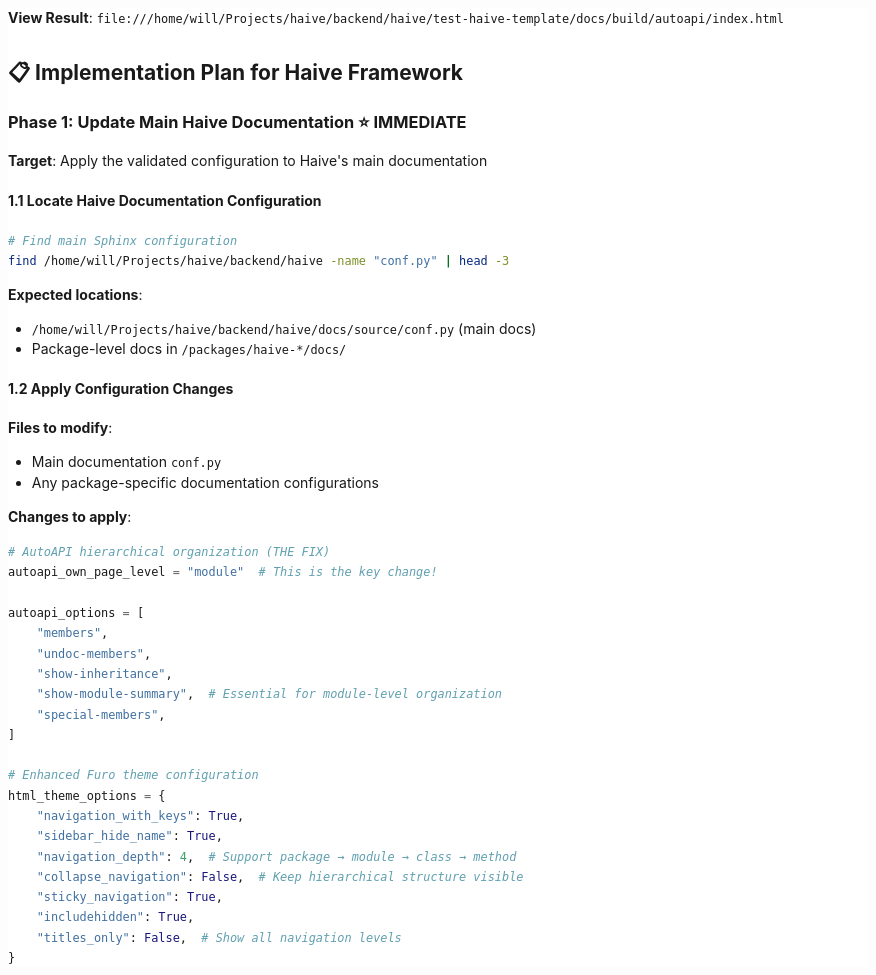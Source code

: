 **View Result**: `file:///home/will/Projects/haive/backend/haive/test-haive-template/docs/build/autoapi/index.html`

## 📋 Implementation Plan for Haive Framework

### Phase 1: Update Main Haive Documentation ⭐ **IMMEDIATE**

**Target**: Apply the validated configuration to Haive's main documentation

#### 1.1 Locate Haive Documentation Configuration

```bash
# Find main Sphinx configuration
find /home/will/Projects/haive/backend/haive -name "conf.py" | head -3
```

**Expected locations**:

- `/home/will/Projects/haive/backend/haive/docs/source/conf.py` (main docs)
- Package-level docs in `/packages/haive-*/docs/`

#### 1.2 Apply Configuration Changes

**Files to modify**:

- Main documentation `conf.py`
- Any package-specific documentation configurations

**Changes to apply**:

```python
# AutoAPI hierarchical organization (THE FIX)
autoapi_own_page_level = "module"  # This is the key change!

autoapi_options = [
    "members",
    "undoc-members",
    "show-inheritance",
    "show-module-summary",  # Essential for module-level organization
    "special-members",
]

# Enhanced Furo theme configuration
html_theme_options = {
    "navigation_with_keys": True,
    "sidebar_hide_name": True,
    "navigation_depth": 4,  # Support package → module → class → method
    "collapse_navigation": False,  # Keep hierarchical structure visible
    "sticky_navigation": True,
    "includehidden": True,
    "titles_only": False,  # Show all navigation levels
}
```
